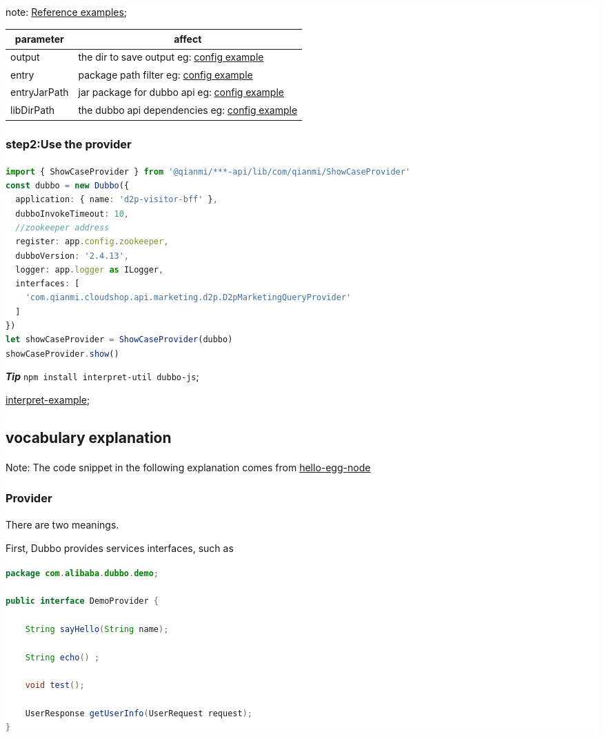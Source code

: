 note: [Reference examples](../../examples/hello-egg);

| parameter    | affect                                                                               |
| ------------ | ------------------------------------------------------------------------------------ |
| output       | the dir to save output eg: [config example](../../examples/hello-egg/dubbo.json)     |
| entry        | package path filter eg: [config example](../../examples/hello-egg/dubbo.json)        |
| entryJarPath | jar package for dubbo api eg: [config example](../../examples/hello-egg/dubbo.json)  |
| libDirPath   | the dubbo api dependencies eg: [config example](../../examples/hello-egg/dubbo.json) |

### step2:Use the provider

```typescript
import { ShowCaseProvider } from '@qianmi/***-api/lib/com/qianmi/ShowCaseProvider'
const dubbo = new Dubbo({
  application: { name: 'd2p-visitor-bff' },
  dubboInvokeTimeout: 10,
  //zookeeper address
  register: app.config.zookeeper,
  dubboVersion: '2.4.13',
  logger: app.logger as ILogger,
  interfaces: [
    'com.qianmi.cloudshop.api.marketing.d2p.D2pMarketingQueryProvider'
  ]
})
let showCaseProvider = ShowCaseProvider(dubbo)
showCaseProvider.show()
```

**_Tip_** `npm install interpret-util dubbo-js`;

[interpret-example](https://github.com/creasy2010/interpret-example);

## vocabulary explanation

Note: The code snippet in the following explanation comes from
[hello-egg-node](../../examples/hello-egg)

### Provider

There are two meanings.

First, Dubbo provides services interfaces, such as

```java
package com.alibaba.dubbo.demo;

public interface DemoProvider {

    String sayHello(String name);

    String echo() ;

    void test();

    UserResponse getUserInfo(UserRequest request);
}
```
